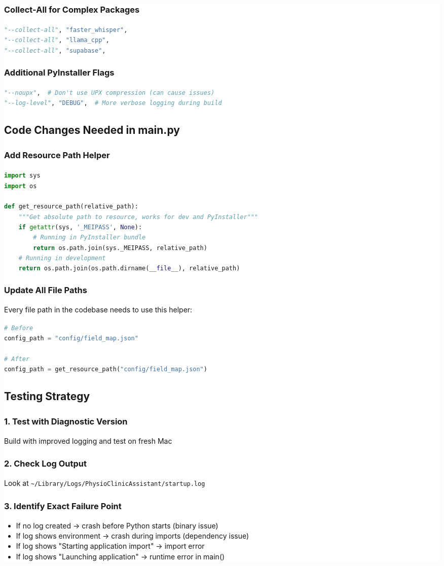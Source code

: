 ### Collect-All for Complex Packages
```python
"--collect-all", "faster_whisper",
"--collect-all", "llama_cpp",
"--collect-all", "supabase",
```

### Additional PyInstaller Flags
```python
"--noupx",  # Don't use UPX compression (can cause issues)
"--log-level", "DEBUG",  # More verbose logging during build
```

## Code Changes Needed in main.py

### Add Resource Path Helper
```python
import sys
import os

def get_resource_path(relative_path):
    """Get absolute path to resource, works for dev and PyInstaller"""
    if getattr(sys, '_MEIPASS', None):
        # Running in PyInstaller bundle
        return os.path.join(sys._MEIPASS, relative_path)
    # Running in development
    return os.path.join(os.path.dirname(__file__), relative_path)
```

### Update All File Paths
Every file path in the codebase needs to use this helper:
```python
# Before
config_path = "config/field_map.json"

# After
config_path = get_resource_path("config/field_map.json")
```

## Testing Strategy

### 1. Test with Diagnostic Version
Build with improved logging and test on fresh Mac

### 2. Check Log Output
Look at `~/Library/Logs/PhysioClinicAssistant/startup.log`

### 3. Identify Exact Failure Point
- If no log created → crash before Python starts (binary issue)
- If log shows environment → crash during imports (dependency issue)
- If log shows "Starting application import" → import error
- If log shows "Launching application" → runtime error in main()
